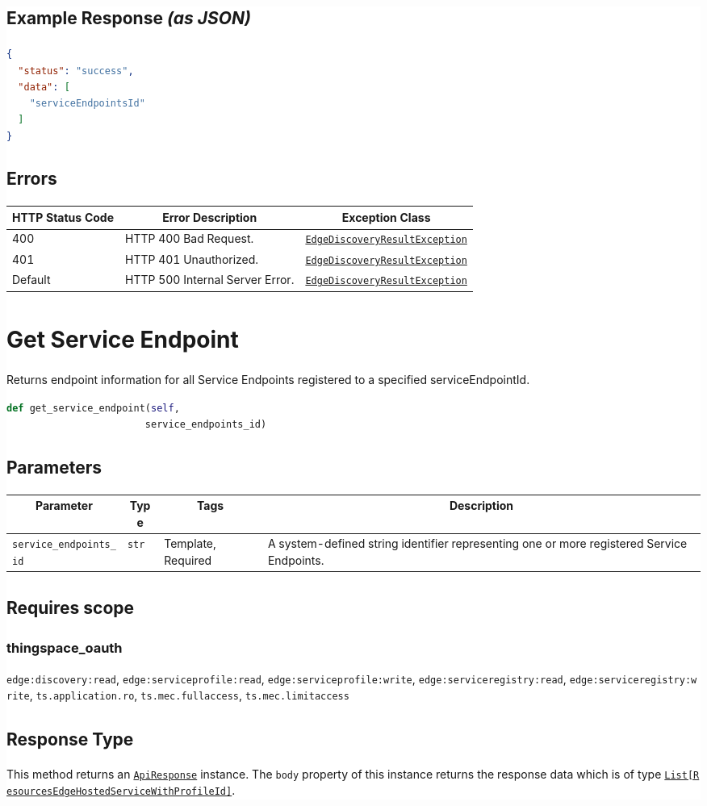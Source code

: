 ## Example Response *(as JSON)*

```json
{
  "status": "success",
  "data": [
    "serviceEndpointsId"
  ]
}
```

## Errors

| HTTP Status Code | Error Description | Exception Class |
|  --- | --- | --- |
| 400 | HTTP 400 Bad Request. | [`EdgeDiscoveryResultException`](../../doc/models/edge-discovery-result-exception.md) |
| 401 | HTTP 401 Unauthorized. | [`EdgeDiscoveryResultException`](../../doc/models/edge-discovery-result-exception.md) |
| Default | HTTP 500 Internal Server Error. | [`EdgeDiscoveryResultException`](../../doc/models/edge-discovery-result-exception.md) |


# Get Service Endpoint

Returns endpoint information for all Service Endpoints registered to a specified serviceEndpointId.

```python
def get_service_endpoint(self,
                        service_endpoints_id)
```

## Parameters

| Parameter | Type | Tags | Description |
|  --- | --- | --- | --- |
| `service_endpoints_id` | `str` | Template, Required | A system-defined string identifier representing one or more registered Service Endpoints. |

## Requires scope

### thingspace_oauth

`edge:discovery:read`, `edge:serviceprofile:read`, `edge:serviceprofile:write`, `edge:serviceregistry:read`, `edge:serviceregistry:write`, `ts.application.ro`, `ts.mec.fullaccess`, `ts.mec.limitaccess`

## Response Type

This method returns an [`ApiResponse`](../../doc/api-response.md) instance. The `body` property of this instance returns the response data which is of type [`List[ResourcesEdgeHostedServiceWithProfileId]`](../../doc/models/resources-edge-hosted-service-with-profile-id.md).
